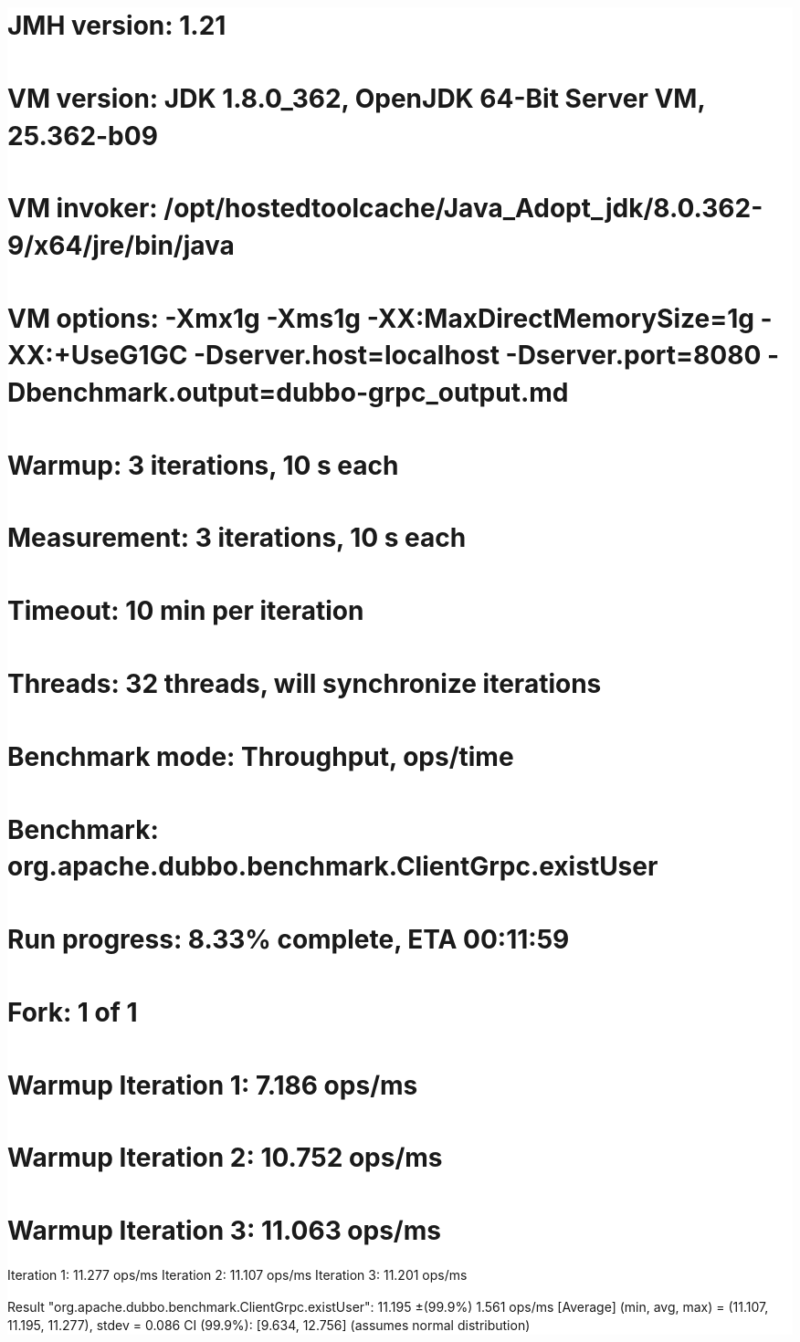 
# JMH version: 1.21
# VM version: JDK 1.8.0_362, OpenJDK 64-Bit Server VM, 25.362-b09
# VM invoker: /opt/hostedtoolcache/Java_Adopt_jdk/8.0.362-9/x64/jre/bin/java
# VM options: -Xmx1g -Xms1g -XX:MaxDirectMemorySize=1g -XX:+UseG1GC -Dserver.host=localhost -Dserver.port=8080 -Dbenchmark.output=dubbo-grpc_output.md
# Warmup: 3 iterations, 10 s each
# Measurement: 3 iterations, 10 s each
# Timeout: 10 min per iteration
# Threads: 32 threads, will synchronize iterations
# Benchmark mode: Throughput, ops/time
# Benchmark: org.apache.dubbo.benchmark.ClientGrpc.existUser

# Run progress: 8.33% complete, ETA 00:11:59
# Fork: 1 of 1
# Warmup Iteration   1: 7.186 ops/ms
# Warmup Iteration   2: 10.752 ops/ms
# Warmup Iteration   3: 11.063 ops/ms
Iteration   1: 11.277 ops/ms
Iteration   2: 11.107 ops/ms
Iteration   3: 11.201 ops/ms


Result "org.apache.dubbo.benchmark.ClientGrpc.existUser":
  11.195 ±(99.9%) 1.561 ops/ms [Average]
  (min, avg, max) = (11.107, 11.195, 11.277), stdev = 0.086
  CI (99.9%): [9.634, 12.756] (assumes normal distribution)
